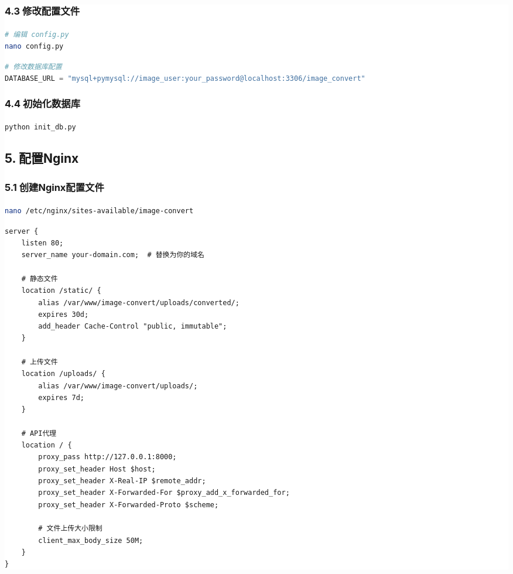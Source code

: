 ### 4.3 修改配置文件
```bash
# 编辑 config.py
nano config.py
```

```python
# 修改数据库配置
DATABASE_URL = "mysql+pymysql://image_user:your_password@localhost:3306/image_convert"
```

### 4.4 初始化数据库
```bash
python init_db.py
```

## 5. 配置Nginx

### 5.1 创建Nginx配置文件
```bash
nano /etc/nginx/sites-available/image-convert
```

```nginx
server {
    listen 80;
    server_name your-domain.com;  # 替换为你的域名

    # 静态文件
    location /static/ {
        alias /var/www/image-convert/uploads/converted/;
        expires 30d;
        add_header Cache-Control "public, immutable";
    }

    # 上传文件
    location /uploads/ {
        alias /var/www/image-convert/uploads/;
        expires 7d;
    }

    # API代理
    location / {
        proxy_pass http://127.0.0.1:8000;
        proxy_set_header Host $host;
        proxy_set_header X-Real-IP $remote_addr;
        proxy_set_header X-Forwarded-For $proxy_add_x_forwarded_for;
        proxy_set_header X-Forwarded-Proto $scheme;
        
        # 文件上传大小限制
        client_max_body_size 50M;
    }
}
```
